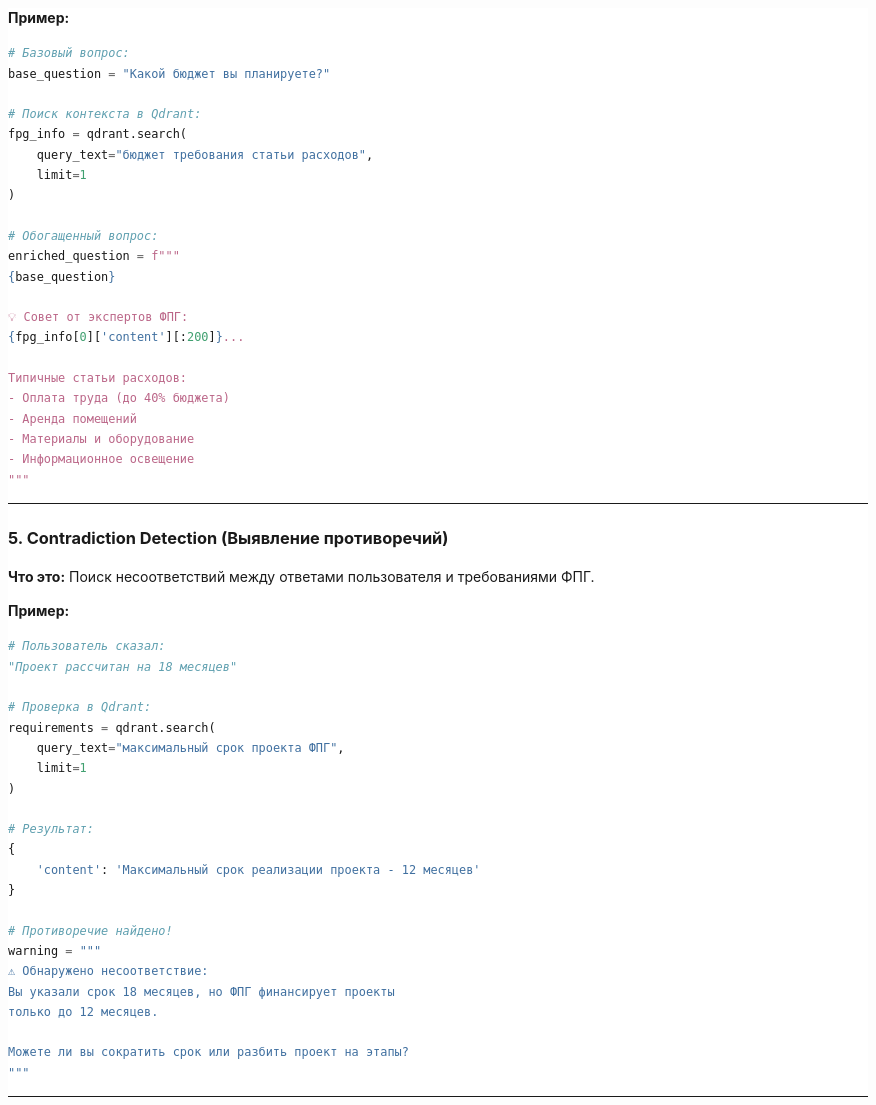 **Пример:**

```python
# Базовый вопрос:
base_question = "Какой бюджет вы планируете?"

# Поиск контекста в Qdrant:
fpg_info = qdrant.search(
    query_text="бюджет требования статьи расходов",
    limit=1
)

# Обогащенный вопрос:
enriched_question = f"""
{base_question}

💡 Совет от экспертов ФПГ:
{fpg_info[0]['content'][:200]}...

Типичные статьи расходов:
- Оплата труда (до 40% бюджета)
- Аренда помещений
- Материалы и оборудование
- Информационное освещение
"""
```

---

### 5. Contradiction Detection (Выявление противоречий)

**Что это:**
Поиск несоответствий между ответами пользователя и требованиями ФПГ.

**Пример:**

```python
# Пользователь сказал:
"Проект рассчитан на 18 месяцев"

# Проверка в Qdrant:
requirements = qdrant.search(
    query_text="максимальный срок проекта ФПГ",
    limit=1
)

# Результат:
{
    'content': 'Максимальный срок реализации проекта - 12 месяцев'
}

# Противоречие найдено!
warning = """
⚠️ Обнаружено несоответствие:
Вы указали срок 18 месяцев, но ФПГ финансирует проекты
только до 12 месяцев.

Можете ли вы сократить срок или разбить проект на этапы?
"""
```

---